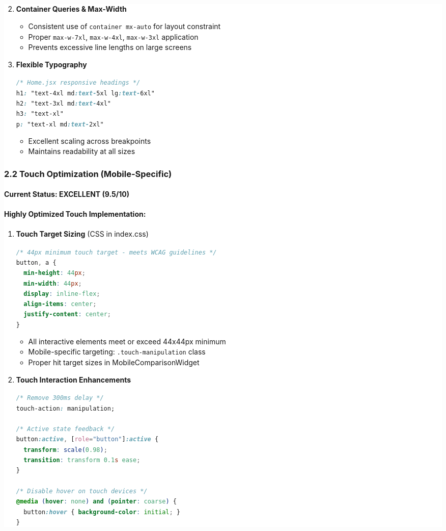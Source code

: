 2. **Container Queries & Max-Width**
   - Consistent use of `container mx-auto` for layout constraint
   - Proper `max-w-7xl`, `max-w-4xl`, `max-w-3xl` application
   - Prevents excessive line lengths on large screens

3. **Flexible Typography**
   ```css
   /* Home.jsx responsive headings */
   h1: "text-4xl md:text-5xl lg:text-6xl"
   h2: "text-3xl md:text-4xl" 
   h3: "text-xl"
   p: "text-xl md:text-2xl"
   ```
   - Excellent scaling across breakpoints
   - Maintains readability at all sizes

### 2.2 Touch Optimization (Mobile-Specific)

**Current Status: EXCELLENT (9.5/10)**

#### Highly Optimized Touch Implementation:

1. **Touch Target Sizing** (CSS in index.css)
   ```css
   /* 44px minimum touch target - meets WCAG guidelines */
   button, a {
     min-height: 44px;
     min-width: 44px;
     display: inline-flex;
     align-items: center;
     justify-content: center;
   }
   ```
   - All interactive elements meet or exceed 44x44px minimum
   - Mobile-specific targeting: `.touch-manipulation` class
   - Proper hit target sizes in MobileComparisonWidget

2. **Touch Interaction Enhancements**
   ```css
   /* Remove 300ms delay */
   touch-action: manipulation;
   
   /* Active state feedback */
   button:active, [role="button"]:active {
     transform: scale(0.98);
     transition: transform 0.1s ease;
   }
   
   /* Disable hover on touch devices */
   @media (hover: none) and (pointer: coarse) {
     button:hover { background-color: initial; }
   }
   ```
